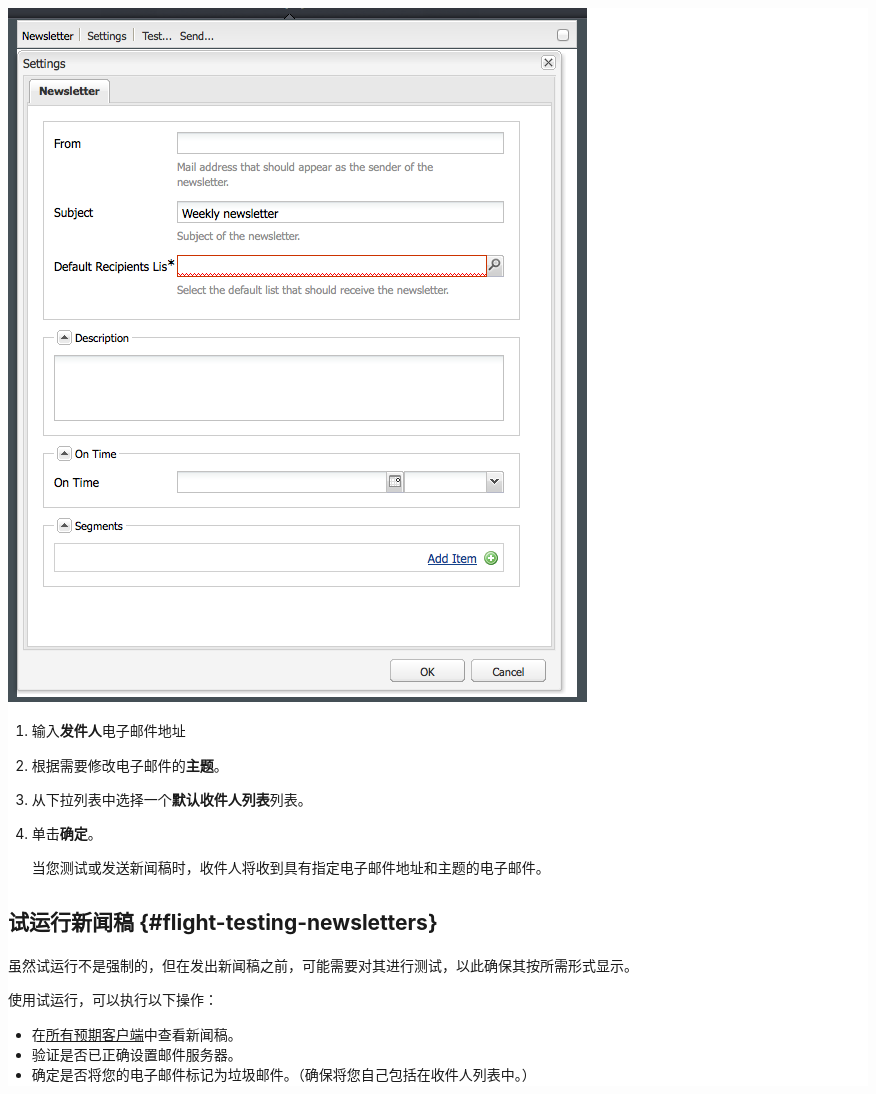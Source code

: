    ![mcm_newsletter_settings](assets/mcm_newsletter_settings.png)
1. 输入&#x200B;**发件人**&#x200B;电子邮件地址

1. 根据需要修改电子邮件的&#x200B;**主题**。

1. 从下拉列表中选择一个&#x200B;**默认收件人列表**&#x200B;列表。

1. 单击&#x200B;**确定**。

   当您测试或发送新闻稿时，收件人将收到具有指定电子邮件地址和主题的电子邮件。

## 试运行新闻稿 {#flight-testing-newsletters}

虽然试运行不是强制的，但在发出新闻稿之前，可能需要对其进行测试，以此确保其按所需形式显示。

使用试运行，可以执行以下操作：

* 在[所有预期客户端](#testing-newsletters-in-different-e-mail-clients)中查看新闻稿。
* 验证是否已正确设置邮件服务器。
* 确定是否将您的电子邮件标记为垃圾邮件。（确保将您自己包括在收件人列表中。）
